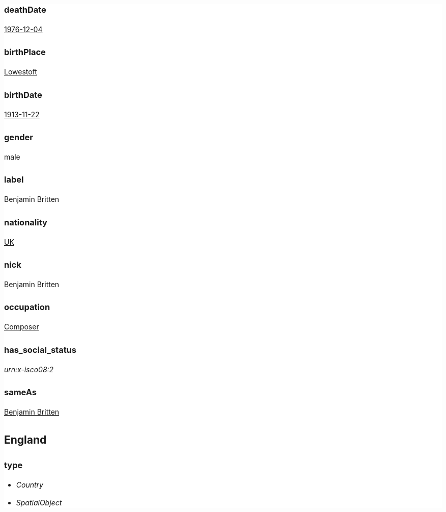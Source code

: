 ### deathDate


[1976-12-04](#1976-12-04)

### birthPlace


[Lowestoft](#Lowestoft)

### birthDate


[1913-11-22](#1913-11-22)

### gender


male

### label


Benjamin Britten

### nationality


[UK](#UK)

### nick


Benjamin Britten

### occupation


[Composer](#Composer)

### has_social_status


*urn:x-isco08:2*

### sameAs


[Benjamin Britten](#Benjamin-Britten)

## England

### type

 - *Country*

 - *SpatialObject*

